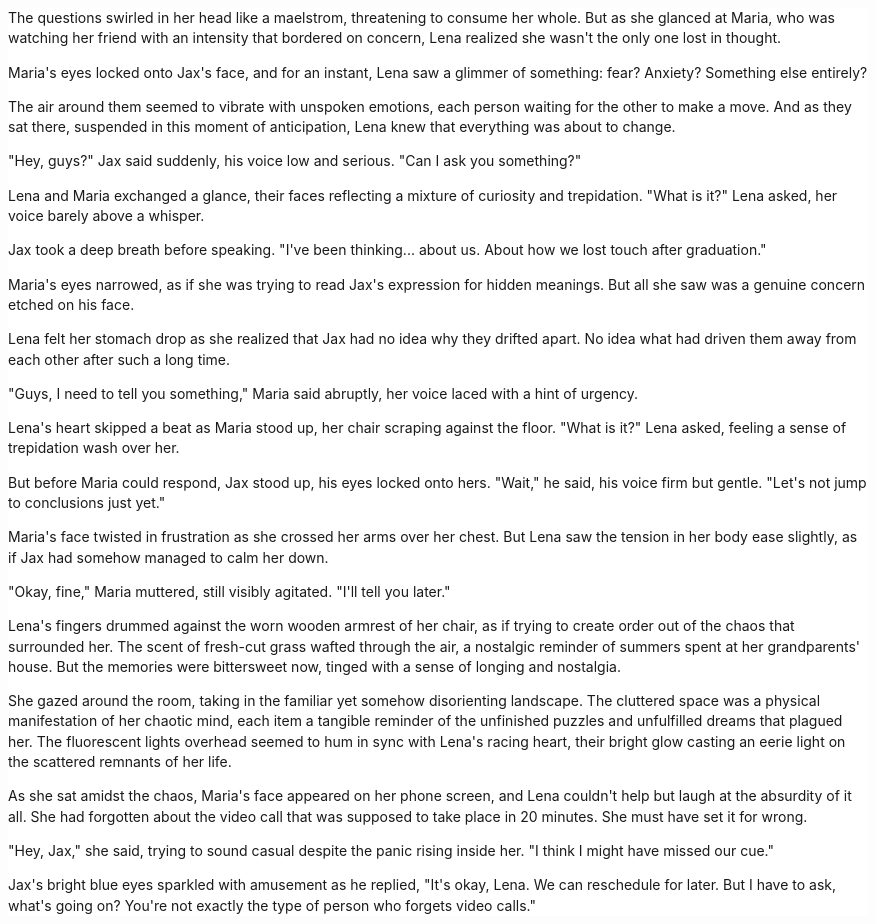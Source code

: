 The questions swirled in her head like a maelstrom, threatening to consume her whole. But as she glanced at Maria, who was watching her friend with an intensity that bordered on concern, Lena realized she wasn't the only one lost in thought.

Maria's eyes locked onto Jax's face, and for an instant, Lena saw a glimmer of something: fear? Anxiety? Something else entirely?

The air around them seemed to vibrate with unspoken emotions, each person waiting for the other to make a move. And as they sat there, suspended in this moment of anticipation, Lena knew that everything was about to change.

"Hey, guys?" Jax said suddenly, his voice low and serious. "Can I ask you something?"

Lena and Maria exchanged a glance, their faces reflecting a mixture of curiosity and trepidation. "What is it?" Lena asked, her voice barely above a whisper.

Jax took a deep breath before speaking. "I've been thinking... about us. About how we lost touch after graduation."

Maria's eyes narrowed, as if she was trying to read Jax's expression for hidden meanings. But all she saw was a genuine concern etched on his face.

Lena felt her stomach drop as she realized that Jax had no idea why they drifted apart. No idea what had driven them away from each other after such a long time.

"Guys, I need to tell you something," Maria said abruptly, her voice laced with a hint of urgency.

Lena's heart skipped a beat as Maria stood up, her chair scraping against the floor. "What is it?" Lena asked, feeling a sense of trepidation wash over her.

But before Maria could respond, Jax stood up, his eyes locked onto hers. "Wait," he said, his voice firm but gentle. "Let's not jump to conclusions just yet."

Maria's face twisted in frustration as she crossed her arms over her chest. But Lena saw the tension in her body ease slightly, as if Jax had somehow managed to calm her down.

"Okay, fine," Maria muttered, still visibly agitated. "I'll tell you later."


Lena's fingers drummed against the worn wooden armrest of her chair, as if trying to create order out of the chaos that surrounded her. The scent of fresh-cut grass wafted through the air, a nostalgic reminder of summers spent at her grandparents' house. But the memories were bittersweet now, tinged with a sense of longing and nostalgia.

She gazed around the room, taking in the familiar yet somehow disorienting landscape. The cluttered space was a physical manifestation of her chaotic mind, each item a tangible reminder of the unfinished puzzles and unfulfilled dreams that plagued her. The fluorescent lights overhead seemed to hum in sync with Lena's racing heart, their bright glow casting an eerie light on the scattered remnants of her life.

As she sat amidst the chaos, Maria's face appeared on her phone screen, and Lena couldn't help but laugh at the absurdity of it all. She had forgotten about the video call that was supposed to take place in 20 minutes. She must have set it for wrong.

"Hey, Jax," she said, trying to sound casual despite the panic rising inside her. "I think I might have missed our cue."

Jax's bright blue eyes sparkled with amusement as he replied, "It's okay, Lena. We can reschedule for later. But I have to ask, what's going on? You're not exactly the type of person who forgets video calls."
